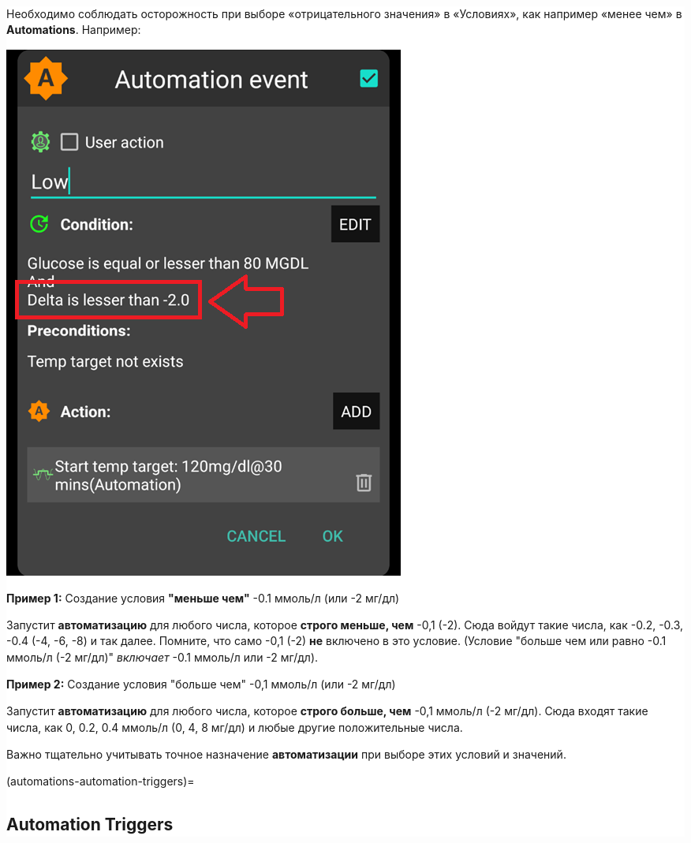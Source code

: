 Необходимо соблюдать осторожность при выборе «отрицательного значения» в «Условиях», как например «менее чем» в **Automations**. Например:

![Альтернативный текст (alt text)](../images/automation_2024-02-12_20-56-25.png-500x.png)

**Пример 1:** Создание условия **"меньше чем"** -0.1 ммоль/л (или -2 мг/дл)

Запустит **автоматизацию** для любого числа, которое **строго меньше, чем** -0,1 (-2). Сюда войдут такие числа, как -0.2, -0.3, -0.4 (-4, -6, -8) и так далее. Помните, что само -0,1 (-2) **не** включено в это условие. (Условие "больше чем или равно -0.1 ммоль/л (-2 мг/дл)" _включает_ -0.1 ммоль/л или -2 мг/дл).

**Пример 2:** Создание условия "больше чем" -0,1 ммоль/л (или -2 мг/дл)

Запустит **автоматизацию** для любого числа, которое **строго больше, чем** -0,1 ммоль/л (-2 мг/дл). Сюда входят такие числа, как 0, 0.2, 0.4 ммоль/л (0, 4, 8 мг/дл) и любые другие положительные числа.

Важно тщательно учитывать точное назначение **автоматизации** при выборе этих условий и значений.

(automations-automation-triggers)=
## Automation Triggers
